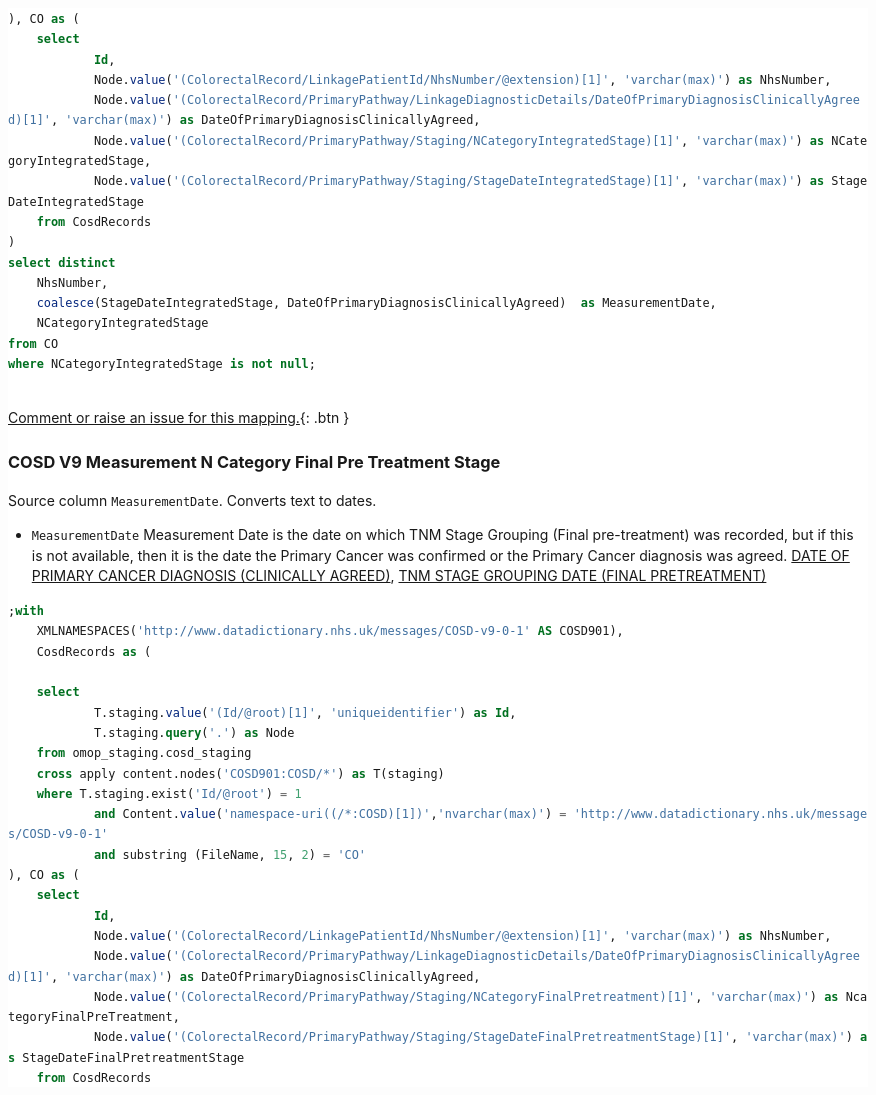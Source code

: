 ```sql
), CO as (
	select
			Id,
			Node.value('(ColorectalRecord/LinkagePatientId/NhsNumber/@extension)[1]', 'varchar(max)') as NhsNumber,
			Node.value('(ColorectalRecord/PrimaryPathway/LinkageDiagnosticDetails/DateOfPrimaryDiagnosisClinicallyAgreed)[1]', 'varchar(max)') as DateOfPrimaryDiagnosisClinicallyAgreed,
			Node.value('(ColorectalRecord/PrimaryPathway/Staging/NCategoryIntegratedStage)[1]', 'varchar(max)') as NCategoryIntegratedStage,
			Node.value('(ColorectalRecord/PrimaryPathway/Staging/StageDateIntegratedStage)[1]', 'varchar(max)') as StageDateIntegratedStage
	from CosdRecords
)
select distinct
	NhsNumber,
	coalesce(StageDateIntegratedStage, DateOfPrimaryDiagnosisClinicallyAgreed)  as MeasurementDate,
	NCategoryIntegratedStage
from CO
where NCategoryIntegratedStage is not null;
	
```


[Comment or raise an issue for this mapping.](https://github.com/answerdigital/oxford-omop-data-mapper/issues/new?title=OMOP%20Measurement%20table%20measurement_date%20field%20COSD%20V9%20Measurement%20N%20Category%20Integrated%20Stage%20mapping){: .btn }
### COSD V9 Measurement N Category Final Pre Treatment Stage
Source column  `MeasurementDate`.
Converts text to dates.

* `MeasurementDate` Measurement Date is the date on which TNM Stage Grouping (Final pre-treatment) was recorded, but if this is not available, then it is the date the Primary Cancer was confirmed or the Primary Cancer diagnosis was agreed. [DATE OF PRIMARY CANCER DIAGNOSIS (CLINICALLY AGREED)](https://www.datadictionary.nhs.uk/data_elements/date_of_primary_cancer_diagnosis__clinically_agreed_.html), [TNM STAGE GROUPING DATE (FINAL PRETREATMENT)](https://www.datadictionary.nhs.uk/data_elements/tnm_stage_grouping_date__final_pretreatment_.html)

```sql
;with 
    XMLNAMESPACES('http://www.datadictionary.nhs.uk/messages/COSD-v9-0-1' AS COSD901),
    CosdRecords as ( 

    select
            T.staging.value('(Id/@root)[1]', 'uniqueidentifier') as Id,
            T.staging.query('.') as Node
    from omop_staging.cosd_staging
    cross apply content.nodes('COSD901:COSD/*') as T(staging)
    where T.staging.exist('Id/@root') = 1
            and Content.value('namespace-uri((/*:COSD)[1])','nvarchar(max)') = 'http://www.datadictionary.nhs.uk/messages/COSD-v9-0-1'
            and substring (FileName, 15, 2) = 'CO'
), CO as (
	select
			Id,
			Node.value('(ColorectalRecord/LinkagePatientId/NhsNumber/@extension)[1]', 'varchar(max)') as NhsNumber,
			Node.value('(ColorectalRecord/PrimaryPathway/LinkageDiagnosticDetails/DateOfPrimaryDiagnosisClinicallyAgreed)[1]', 'varchar(max)') as DateOfPrimaryDiagnosisClinicallyAgreed,
			Node.value('(ColorectalRecord/PrimaryPathway/Staging/NCategoryFinalPretreatment)[1]', 'varchar(max)') as NcategoryFinalPreTreatment,
			Node.value('(ColorectalRecord/PrimaryPathway/Staging/StageDateFinalPretreatmentStage)[1]', 'varchar(max)') as StageDateFinalPretreatmentStage
	from CosdRecords
```